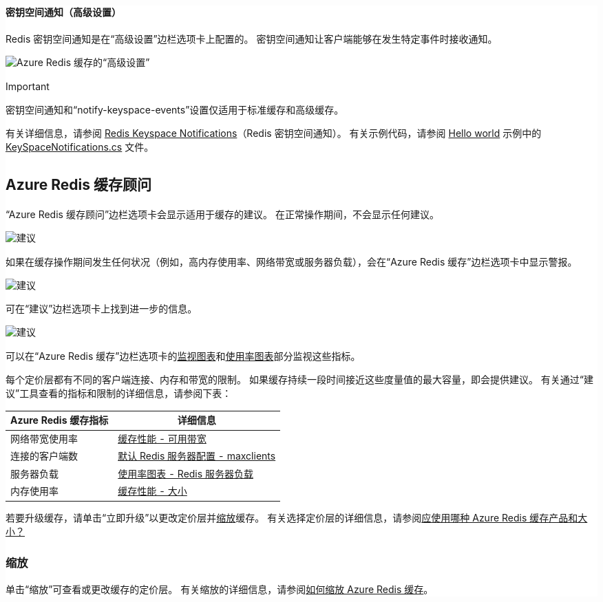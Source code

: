 #### <a name="keyspace-notifications-advanced-settings"></a>密钥空间通知（高级设置）
Redis 密钥空间通知是在“高级设置”边栏选项卡上配置的。 密钥空间通知让客户端能够在发生特定事件时接收通知。

![Azure Redis 缓存的“高级设置”](./media/cache-configure/redis-cache-advanced-settings.png)

> [!IMPORTANT]
> 密钥空间通知和“notify-keyspace-events”设置仅适用于标准缓存和高级缓存。
> 
> 

有关详细信息，请参阅 [Redis Keyspace Notifications](https://redis.io/topics/notifications)（Redis 密钥空间通知）。 有关示例代码，请参阅 [Hello world](https://github.com/rustd/RedisSamples/tree/master/HelloWorld) 示例中的 [KeySpaceNotifications.cs](https://github.com/rustd/RedisSamples/blob/master/HelloWorld/KeySpaceNotifications.cs) 文件。


<a name="recommendations"></a>
## <a name="azure-cache-for-redis-advisor"></a>Azure Redis 缓存顾问
“Azure Redis 缓存顾问”边栏选项卡会显示适用于缓存的建议。 在正常操作期间，不会显示任何建议。 

![建议](./media/cache-configure/redis-cache-no-recommendations.png)

如果在缓存操作期间发生任何状况（例如，高内存使用率、网络带宽或服务器负载），会在“Azure Redis 缓存”边栏选项卡中显示警报。

![建议](./media/cache-configure/redis-cache-recommendations-alert.png)

可在“建议”边栏选项卡上找到进一步的信息。

![建议](./media/cache-configure/redis-cache-recommendations.png)

可以在“Azure Redis 缓存”边栏选项卡的[监视图表](cache-how-to-monitor.md#monitoring-charts)和[使用率图表](cache-how-to-monitor.md#usage-charts)部分监视这些指标。

每个定价层都有不同的客户端连接、内存和带宽的限制。 如果缓存持续一段时间接近这些度量值的最大容量，即会提供建议。 有关通过“建议”工具查看的指标和限制的详细信息，请参阅下表：

| Azure Redis 缓存指标 | 详细信息 |
| --- | --- |
| 网络带宽使用率 |[缓存性能 - 可用带宽](cache-faq.md#cache-performance) |
| 连接的客户端数 |[默认 Redis 服务器配置 - maxclients](#maxclients) |
| 服务器负载 |[使用率图表 - Redis 服务器负载](cache-how-to-monitor.md#usage-charts) |
| 内存使用率 |[缓存性能 - 大小](cache-faq.md#cache-performance) |

若要升级缓存，请单击“立即升级”以更改定价层并[缩放](#scale)缓存。 有关选择定价层的详细信息，请参阅[应使用哪种 Azure Redis 缓存产品和大小？](cache-faq.md#what-azure-cache-for-redis-offering-and-size-should-i-use)


### <a name="scale"></a>缩放
单击“缩放”可查看或更改缓存的定价层。 有关缩放的详细信息，请参阅[如何缩放 Azure Redis 缓存](cache-how-to-scale.md)。
